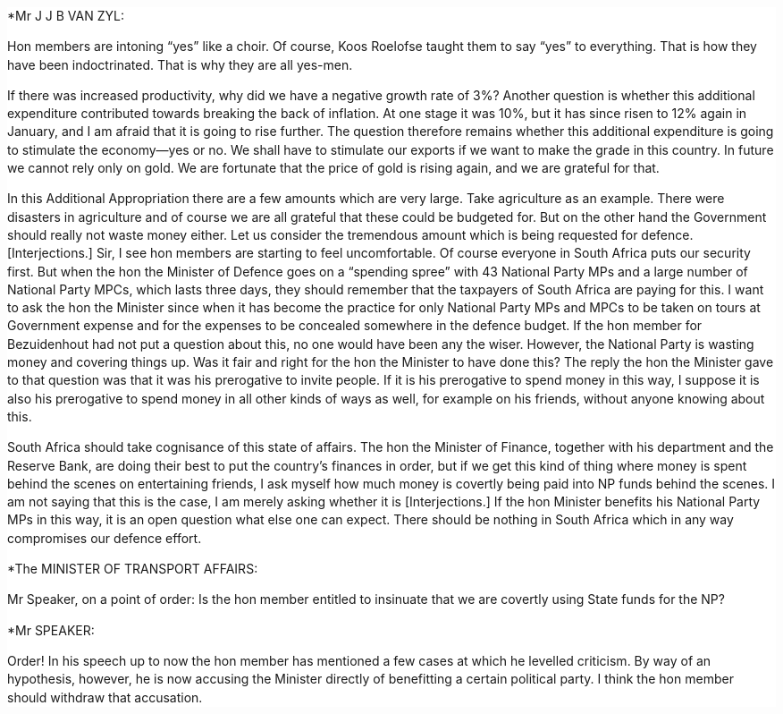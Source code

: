 <from>*Mr <person refersTo="hansard_za">J J B VAN ZYL</person>:</from>

<p>Hon members are intoning &#x201C;yes&#x201D; like a choir. Of course, Koos Roelofse taught them to say &#x201C;yes&#x201D; to everything. That is how they have been indoctrinated. That is why they are all yes-men.</p>

<p>If there was increased productivity, why did we have a negative growth rate of 3%? Another question is whether this additional expenditure contributed towards breaking the back of inflation. At one stage it was 10%, but it has since risen to 12% again in January, and I am afraid that it is going to rise further. The question therefore remains whether this additional expenditure is going to stimulate the economy&#x2014;yes or no. We shall have to stimulate our exports if we want to make the grade in this country. In future we cannot rely only on gold. We are fortunate that the price of gold is rising again, and we are grateful for that.</p>

<p>In this Additional Appropriation there are a few amounts which are very large. Take agriculture as an example. There were disasters in agriculture and of course we are all grateful that these could be budgeted for. But on the other hand the Government should really not waste money either. Let us consider the tremendous amount which is being requested for defence. [Interjections.] Sir, I see hon members are starting to feel uncomfortable. Of course everyone in South Africa puts our security first. But when the hon the Minister of Defence goes on a &#x201C;spending spree&#x201D; with 43 National Party MPs and a large number of National Party MPCs, which lasts three days, they should remember that the taxpayers of South Africa are paying for this. I want to ask the hon the Minister since when it has become the practice for only National Party MPs and MPCs to be taken on tours at Government expense and for the expenses to be concealed somewhere in the defence budget. If the hon member for Bezuidenhout had not put a question about this, no one would have been any the wiser. However, the National Party is wasting money and covering things up. Was it fair and right for the hon the Minister to have done this? The reply the hon the Minister gave to that question was that it was his prerogative to invite people. If it is his prerogative to spend money in this way, I suppose it is also his prerogative to spend <span class="col_1859-1860" refersTo="page_0960"/>money in all other kinds of ways as well, for example on his friends, without anyone knowing about this.</p>

<p>South Africa should take cognisance of this state of affairs. The hon the Minister of Finance, together with his department and the Reserve Bank, are doing their best to put the country&#x2019;s finances in order, but if we get this kind of thing where money is spent behind the scenes on entertaining friends, I ask myself how much money is covertly being paid into NP funds behind the scenes. I am not saying that this is the case, I am merely asking whether it is [Interjections.] If the hon Minister benefits his National Party MPs in this way, it is an open question what else one can expect. There should be nothing in South Africa which in any way compromises our defence effort.</p>

</speech>

<speech by="#minister_of_transport_affairs">

<from>*The <person refersTo="hansard_za">MINISTER OF TRANSPORT AFFAIRS</person>:</from>

<p>Mr Speaker, on a point of order: Is the hon member entitled to insinuate that we are covertly using State funds for the NP?</p>

</speech>

<speech by="#speaker">

<from>*Mr <person refersTo="hansard_za">SPEAKER</person>:</from>

<p>Order! In his speech up to now the hon member has mentioned a few cases at which he levelled criticism. By way of an hypothesis, however, he is now accusing the Minister directly of benefitting a certain political party. I think the hon member should withdraw that accusation.</p>
